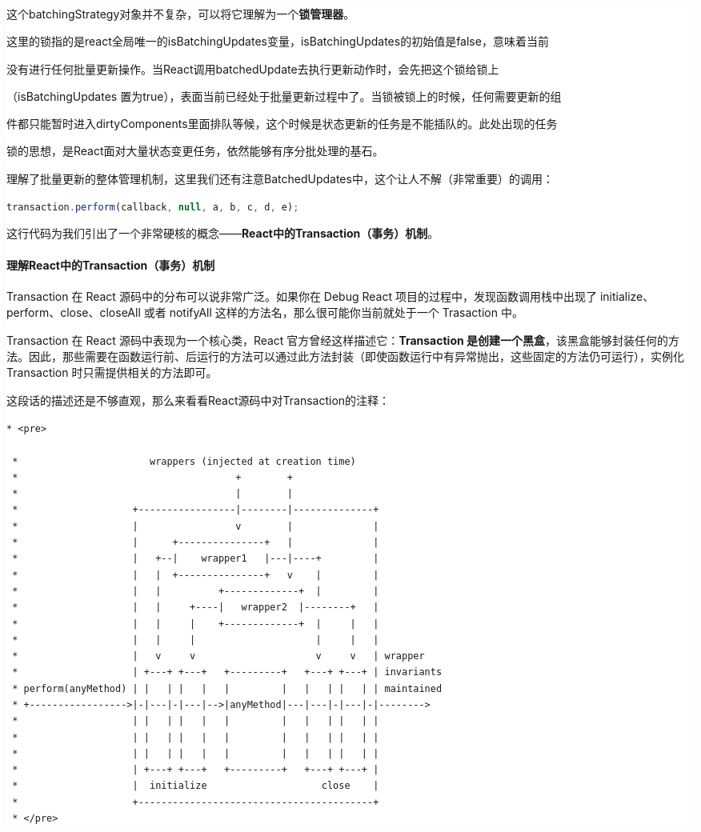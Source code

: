 ​		这个batchingStrategy对象并不复杂，可以将它理解为一个**锁管理器**。

​		这里的锁指的是react全局唯一的isBatchingUpdates变量，isBatchingUpdates的初始值是false，意味着当前

没有进行任何批量更新操作。当React调用batchedUpdate去执行更新动作时，会先把这个锁给锁上

（isBatchingUpdates 置为true），表面当前已经处于批量更新过程中了。当锁被锁上的时候，任何需要更新的组

件都只能暂时进入dirtyComponents里面排队等候，这个时候是状态更新的任务是不能插队的。此处出现的任务

锁的思想，是React面对大量状态变更任务，依然能够有序分批处理的基石。



理解了批量更新的整体管理机制，这里我们还有注意BatchedUpdates中，这个让人不解（非常重要）的调用：

```JavaScript
transaction.perform(callback, null, a, b, c, d, e);
```

这行代码为我们引出了一个非常硬核的概念——**React中的Transaction（事务）机制**。



#### 理解React中的Transaction（事务）机制

Transaction 在 React 源码中的分布可以说非常广泛。如果你在 Debug React 项目的过程中，发现函数调用栈中出现了 initialize、perform、close、closeAll 或者 notifyAll 这样的方法名，那么很可能你当前就处于一个 Trasaction 中。

Transaction 在 React 源码中表现为一个核心类，React 官方曾经这样描述它：**Transaction 是创建一个黑盒**，该黑盒能够封装任何的方法。因此，那些需要在函数运行前、后运行的方法可以通过此方法封装（即使函数运行中有异常抛出，这些固定的方法仍可运行），实例化 Transaction 时只需提供相关的方法即可。

这段话的描述还是不够直观，那么来看看React源码中对Transaction的注释：

```
* <pre>

 *                       wrappers (injected at creation time)
 *                                      +        +
 *                                      |        |
 *                    +-----------------|--------|--------------+
 *                    |                 v        |              |
 *                    |      +---------------+   |              |
 *                    |   +--|    wrapper1   |---|----+         |
 *                    |   |  +---------------+   v    |         |
 *                    |   |          +-------------+  |         |
 *                    |   |     +----|   wrapper2  |--------+   |
 *                    |   |     |    +-------------+  |     |   |
 *                    |   |     |                     |     |   |
 *                    |   v     v                     v     v   | wrapper
 *                    | +---+ +---+   +---------+   +---+ +---+ | invariants
 * perform(anyMethod) | |   | |   |   |         |   |   | |   | | maintained
 * +----------------->|-|---|-|---|-->|anyMethod|---|---|-|---|-|-------->
 *                    | |   | |   |   |         |   |   | |   | |
 *                    | |   | |   |   |         |   |   | |   | |
 *                    | |   | |   |   |         |   |   | |   | |
 *                    | +---+ +---+   +---------+   +---+ +---+ |
 *                    |  initialize                    close    |
 *                    +-----------------------------------------+
 * </pre>
```
